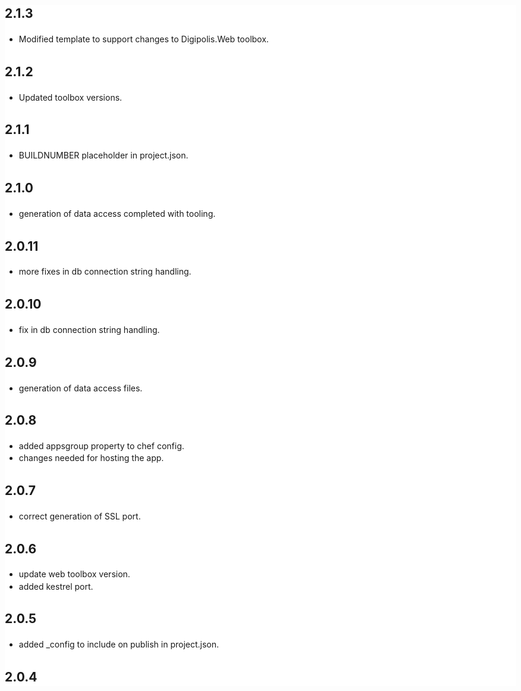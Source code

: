 ## 2.1.3

- Modified template to support changes to Digipolis.Web toolbox.

## 2.1.2

- Updated toolbox versions.

## 2.1.1

- BUILDNUMBER placeholder in project.json.

## 2.1.0

- generation of data access completed with tooling.

## 2.0.11

- more fixes in db connection string handling.

## 2.0.10

- fix in db connection string handling.

## 2.0.9

- generation of  data access files.

## 2.0.8

- added appsgroup property to chef config.
- changes needed for hosting the app.

## 2.0.7

- correct generation of SSL port.

## 2.0.6

- update web toolbox version.
- added kestrel port.

## 2.0.5

- added _config to include on publish in project.json.

## 2.0.4
